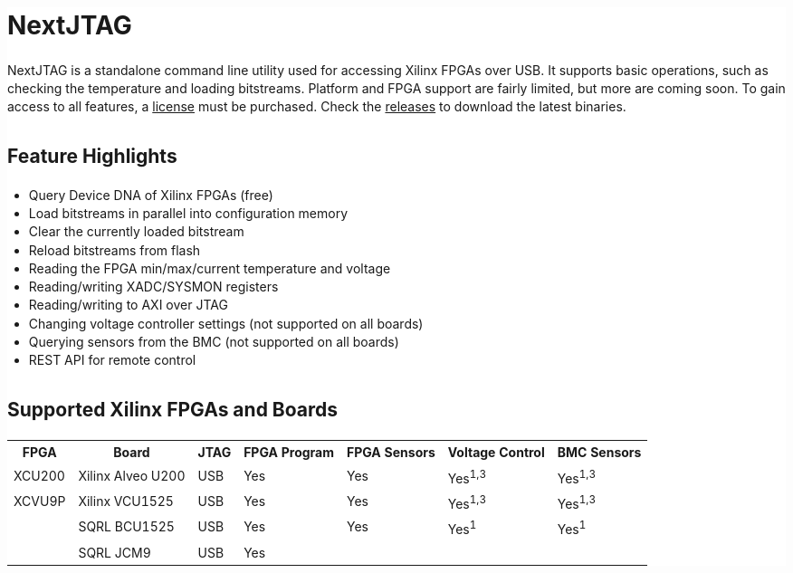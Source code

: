 # NextJTAG

NextJTAG is a standalone command line utility used for accessing Xilinx FPGAs over USB.  It supports basic operations, such as checking the temperature and loading bitstreams.  Platform and FPGA support are fairly limited, but more are coming soon.  To gain access to all features, a [license](#Licensing) must be purchased.  Check the [releases](../../releases) to download the latest binaries.

## Feature Highlights

* Query Device DNA of Xilinx FPGAs (free)
* Load bitstreams in parallel into configuration memory
* Clear the currently loaded bitstream
* Reload bitstreams from flash
* Reading the FPGA min/max/current temperature and voltage
* Reading/writing XADC/SYSMON registers
* Reading/writing to AXI over JTAG
* Changing voltage controller settings (not supported on all boards)
* Querying sensors from the BMC (not supported on all boards)
* REST API for remote control

## Supported Xilinx FPGAs and Boards

<table>
  <tr>
    <th>FPGA</th>
    <th>Board</th>
    <th>JTAG</th>
    <th>FPGA Program</th>
    <th>FPGA Sensors</th>
    <th>Voltage Control</th>
    <th>BMC Sensors</th>
  </tr>
  <tr>
    <td rowspan="1">XCU200</td>
    <td>Xilinx Alveo U200</td>
    <td>USB</td>
    <td>Yes</td>
    <td>Yes</td>
    <td>Yes<sup>1,3</sup></td>
    <td>Yes<sup>1,3</sup></td>
  </tr>
  <tr>
    <td rowspan="5">XCVU9P</td>
    <td>Xilinx VCU1525</td>
    <td>USB</td>
    <td>Yes</td>
    <td>Yes</td>
    <td>Yes<sup>1,3</sup></td>
    <td>Yes<sup>1,3</sup></td>
  </tr>
  <tr>
    <td>SQRL BCU1525</td>
    <td>USB</td>
    <td>Yes</td>
    <td>Yes</td>
    <td>Yes<sup>1</sup></td>
    <td>Yes<sup>1</sup></td>
  </tr>
  <tr>
    <td>SQRL JCM9</td>
    <td>USB</td>
    <td>Yes</td>
